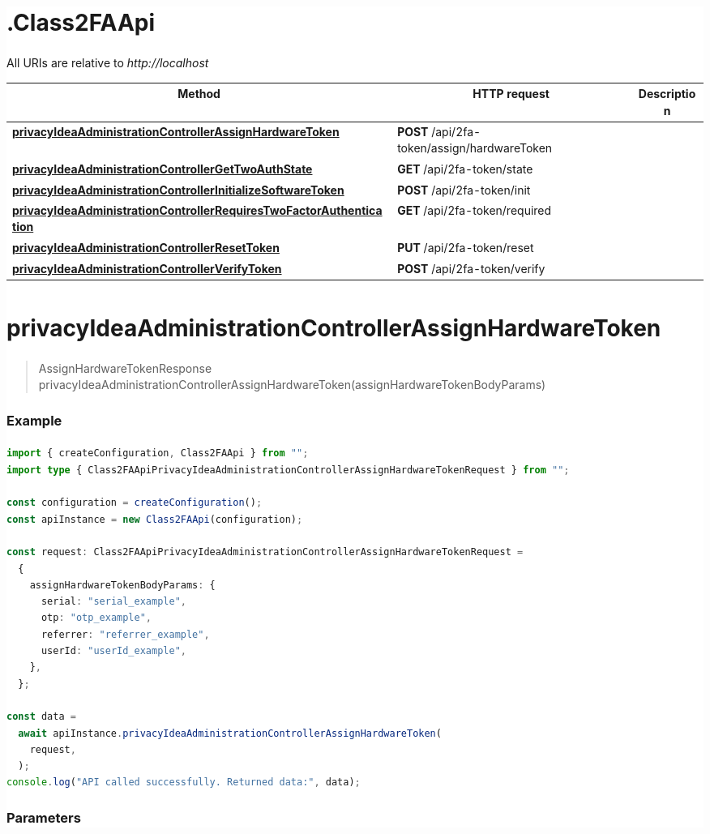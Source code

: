 # .Class2FAApi

All URIs are relative to _http://localhost_

| Method                                                                                                                                                      | HTTP request                                 | Description |
| ----------------------------------------------------------------------------------------------------------------------------------------------------------- | -------------------------------------------- | ----------- |
| [**privacyIdeaAdministrationControllerAssignHardwareToken**](Class2FAApi.md#privacyIdeaAdministrationControllerAssignHardwareToken)                         | **POST** /api/2fa-token/assign/hardwareToken |
| [**privacyIdeaAdministrationControllerGetTwoAuthState**](Class2FAApi.md#privacyIdeaAdministrationControllerGetTwoAuthState)                                 | **GET** /api/2fa-token/state                 |
| [**privacyIdeaAdministrationControllerInitializeSoftwareToken**](Class2FAApi.md#privacyIdeaAdministrationControllerInitializeSoftwareToken)                 | **POST** /api/2fa-token/init                 |
| [**privacyIdeaAdministrationControllerRequiresTwoFactorAuthentication**](Class2FAApi.md#privacyIdeaAdministrationControllerRequiresTwoFactorAuthentication) | **GET** /api/2fa-token/required              |
| [**privacyIdeaAdministrationControllerResetToken**](Class2FAApi.md#privacyIdeaAdministrationControllerResetToken)                                           | **PUT** /api/2fa-token/reset                 |
| [**privacyIdeaAdministrationControllerVerifyToken**](Class2FAApi.md#privacyIdeaAdministrationControllerVerifyToken)                                         | **POST** /api/2fa-token/verify               |

# **privacyIdeaAdministrationControllerAssignHardwareToken**

> AssignHardwareTokenResponse privacyIdeaAdministrationControllerAssignHardwareToken(assignHardwareTokenBodyParams)

### Example

```typescript
import { createConfiguration, Class2FAApi } from "";
import type { Class2FAApiPrivacyIdeaAdministrationControllerAssignHardwareTokenRequest } from "";

const configuration = createConfiguration();
const apiInstance = new Class2FAApi(configuration);

const request: Class2FAApiPrivacyIdeaAdministrationControllerAssignHardwareTokenRequest =
  {
    assignHardwareTokenBodyParams: {
      serial: "serial_example",
      otp: "otp_example",
      referrer: "referrer_example",
      userId: "userId_example",
    },
  };

const data =
  await apiInstance.privacyIdeaAdministrationControllerAssignHardwareToken(
    request,
  );
console.log("API called successfully. Returned data:", data);
```

### Parameters
